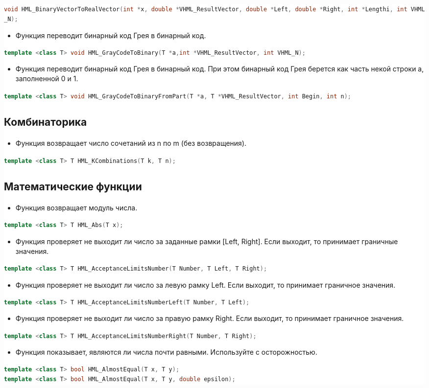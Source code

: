 ```cpp
void HML_BinaryVectorToRealVector(int *x, double *VHML_ResultVector, double *Left, double *Right, int *Lengthi, int VHML_N);
```

- Функция переводит бинарный код Грея в бинарный код.

```cpp
template <class T> void HML_GrayCodeToBinary(T *a,int *VHML_ResultVector, int VHML_N);
```

- Функция переводит бинарный код Грея в бинарный код. При этом бинарный код Грея берется как часть некой строки a, заполненной 0 и 1.

```cpp
template <class T> void HML_GrayCodeToBinaryFromPart(T *a, T *VHML_ResultVector, int Begin, int n);
```

Комбинаторика
----------------

- Функция возвращает число сочетаний из n по m (без возвращения).

```cpp
template <class T> T HML_KCombinations(T k, T n);
```

Математические функции
----------------

- Функция возвращает модуль числа.

```cpp
template <class T> T HML_Abs(T x);
```

- Функция проверяет не выходит ли число за заданные рамки [Left, Right]. Если выходит, то принимает граничные значения.

```cpp
template <class T> T HML_AcceptanceLimitsNumber(T Number, T Left, T Right);
```

- Функция проверяет не выходит ли число за левую рамку Left. Если выходит, то принимает граничное значения.

```cpp
template <class T> T HML_AcceptanceLimitsNumberLeft(T Number, T Left);
```

- Функция проверяет не выходит ли число за правую рамку Right. Если выходит, то принимает граничное значения.

```cpp
template <class T> T HML_AcceptanceLimitsNumberRight(T Number, T Right);
```

- Функция показывает, являются ли числа почти равными. Используйте с осторожностью.

```cpp
template <class T> bool HML_AlmostEqual(T x, T y);
template <class T> bool HML_AlmostEqual(T x, T y, double epsilon);
```
